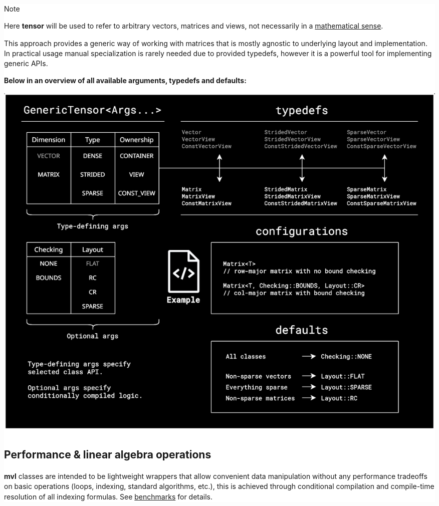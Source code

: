 > [!Note]
> Here **tensor** will be used to refer to arbitrary vectors, matrices and views, not necessarily in a [mathematical sense](https://en.wikipedia.org/wiki/Tensor).

This approach provides a generic way of working with matrices that is mostly agnostic to underlying layout and implementation. In practical usage manual specialization is rarely needed due to provided typedefs, however it is a powerful tool for implementing generic APIs.

**Below in an overview of all available arguments, typedefs and defaults:**

<img src ="images/mvl_diagram.svg">

## Performance & linear algebra operations

**mvl** classes are intended to be lightweight wrappers that allow convenient data manipulation without any performance tradeoffs on basic operations (loops, indexing, standard algorithms, etc.), this is achieved through conditional compilation and compile-time resolution of all indexing formulas. See [benchmarks](TODO:) for details.
